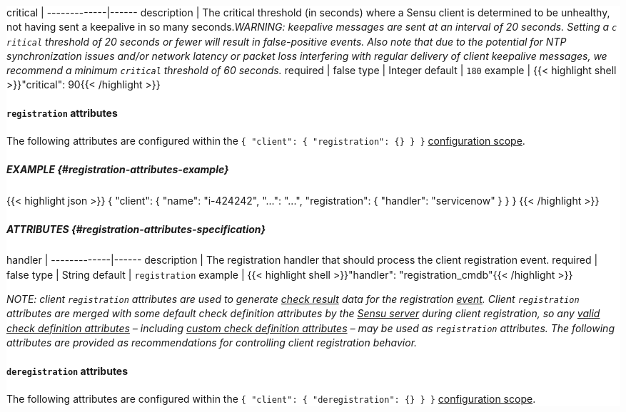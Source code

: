 critical     | 
-------------|------
description  | The critical threshold (in seconds) where a Sensu client is determined to be unhealthy, not having sent a keepalive in so many seconds._WARNING: keepalive messages are sent at an interval of 20 seconds. Setting a `critical` threshold of 20 seconds or fewer will result in false-positive events. Also note that due to the potential for NTP synchronization issues and/or network latency or packet loss interfering with regular delivery of client keepalive messages, we recommend a minimum `critical` threshold of 60 seconds._
required     | false
type         | Integer
default      | `180`
example      | {{< highlight shell >}}"critical": 90{{< /highlight >}}

#### `registration` attributes

The following attributes are configured within the `{ "client": {
"registration": {} } }` [configuration scope][24].

##### EXAMPLE {#registration-attributes-example}

{{< highlight json >}}
{
  "client": {
    "name": "i-424242",
    "...": "...",
    "registration": {
      "handler": "servicenow"
    }
  }
}
{{< /highlight >}}

##### ATTRIBUTES {#registration-attributes-specification}

handler      | 
-------------|------
description  | The registration handler that should process the client registration event.
required     | false
type         | String
default      | `registration`
example      | {{< highlight shell >}}"handler": "registration_cmdb"{{< /highlight >}}

_NOTE: client `registration` attributes are used to generate [check result][28]
data for the registration [event][7]. Client `registration` attributes are
merged with some default check definition attributes by the [Sensu server][5]
during client registration, so any [valid check definition attributes][14]
&ndash; including [custom check definition attributes][29] &ndash; may be used
as `registration` attributes. The following attributes are provided as
recommendations for controlling client registration behavior._

#### `deregistration` attributes

The following attributes are configured within the `{ "client": {
"deregistration": {} } }` [configuration scope][24].


[?]:  #
[1]:  ../../overview/architecture/#monitoring-agent
[2]:  #client-keepalives
[3]:  #client-subscriptions
[4]:  ../checks/#check-requests
[5]:  ../server
[6]:  ../transport
[7]:  ../events
[8]:  ../data-store
[9]:  ../../api/clients
[10]: #what-is-a-client-keepalive
[11]: ../events/#how-are-events-created
[12]: #keepalive-attributes
[13]: https://en.wikipedia.org/wiki/Publish%E2%80%93subscribe_pattern
[14]: ../checks#check-definition-specification
[15]: #client-attributes
[16]: #socket-attributes
[17]: http://nc110.sourceforge.net/
[18]: http://en.wikipedia.org/wiki/Dead_man%27s_switch
[19]: ../server/#check-execution-scheduling
[20]: ../checks/#standalone-checks
[21]: ../server/#check-scheduling-algorithm--synchronization
[22]: ../checks/#subscription-checks
[23]: http://www.ntp.org/
[24]: ../configuration#configuration-scopes
[25]: http://www.json.org/
[26]: ../filters
[27]: ../checks/#check-token-substitution
[28]: ../checks/#check-results
[29]: ../checks/#custom-attributes
[30]: ../handlers
[31]: #registration-attributes
[32]: ../mutators
[33]: ../changelog#v0-22-0
[34]: https://en.wikipedia.org/wiki/Configuration_management_database
[35]: https://www.servicenow.com/products/it-operations-management.html
[36]: #client-socket-input
[37]: #registration-and-registry
[38]: #ec2-attributes
[39]: /sensu-enterprise/2.8/integrations/ec2
[40]: https://sensuapp.org/enterprise
[41]: #chef-attributes
[42]: /sensu-enterprise/2.8/integrations/chef
[43]: #puppet-attributes
[44]: /sensu-enterprise/2.8/integrations/puppet
[45]: #servicenow-attributes
[46]: /sensu-enterprise/2.8/integrations/servicenow
[47]: http://wiki.servicenow.com/index.php?title=Introduction_to_Assets_and_Configuration
[48]: #deregistration-attributes
[49]: ../../api/checks#the-request-api-endpoint
[50]: #http-socket-attributes